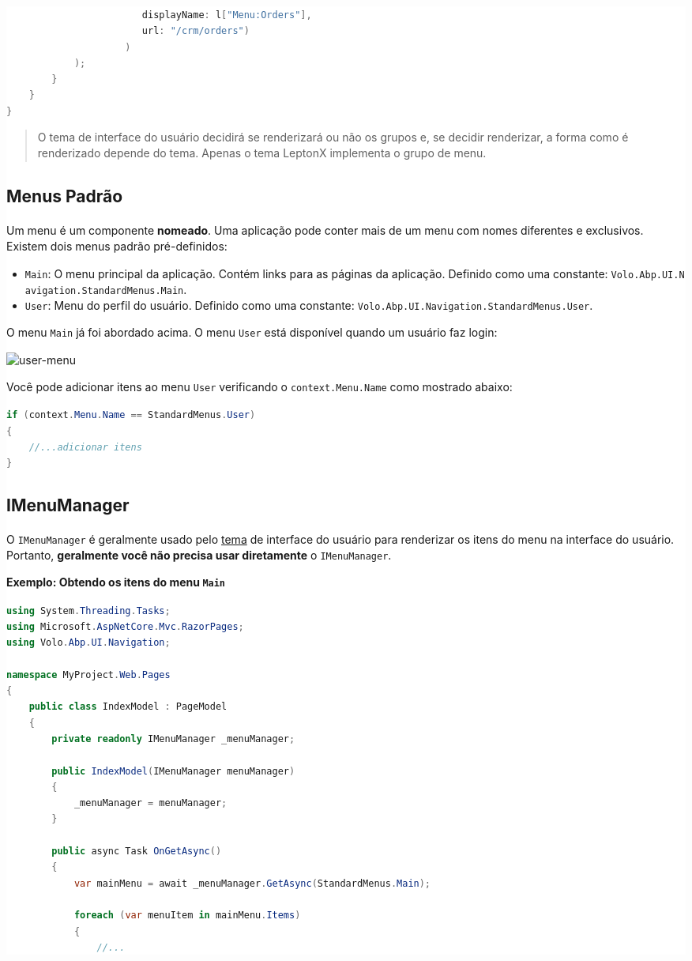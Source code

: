 ```csharp
                        displayName: l["Menu:Orders"],
                        url: "/crm/orders")
                     )
            );      
        }
    }
}
```

> O tema de interface do usuário decidirá se renderizará ou não os grupos e, se decidir renderizar, a forma como é renderizado depende do tema. Apenas o tema LeptonX implementa o grupo de menu.

## Menus Padrão

Um menu é um componente **nomeado**. Uma aplicação pode conter mais de um menu com nomes diferentes e exclusivos. Existem dois menus padrão pré-definidos:

* `Main`: O menu principal da aplicação. Contém links para as páginas da aplicação. Definido como uma constante: `Volo.Abp.UI.Navigation.StandardMenus.Main`.
* `User`: Menu do perfil do usuário. Definido como uma constante: `Volo.Abp.UI.Navigation.StandardMenus.User`.

O menu `Main` já foi abordado acima. O menu `User` está disponível quando um usuário faz login:

![user-menu](../../images/user-menu.png)

Você pode adicionar itens ao menu `User` verificando o `context.Menu.Name` como mostrado abaixo:

```csharp
if (context.Menu.Name == StandardMenus.User)
{
    //...adicionar itens
}
```

## IMenuManager

O `IMenuManager` é geralmente usado pelo [tema](Theming.md) de interface do usuário para renderizar os itens do menu na interface do usuário. Portanto, **geralmente você não precisa usar diretamente** o `IMenuManager`.

**Exemplo: Obtendo os itens do menu `Main`**

```csharp
using System.Threading.Tasks;
using Microsoft.AspNetCore.Mvc.RazorPages;
using Volo.Abp.UI.Navigation;

namespace MyProject.Web.Pages
{
    public class IndexModel : PageModel
    {
        private readonly IMenuManager _menuManager;

        public IndexModel(IMenuManager menuManager)
        {
            _menuManager = menuManager;
        }
        
        public async Task OnGetAsync()
        {
            var mainMenu = await _menuManager.GetAsync(StandardMenus.Main);
            
            foreach (var menuItem in mainMenu.Items)
            {
                //...
```